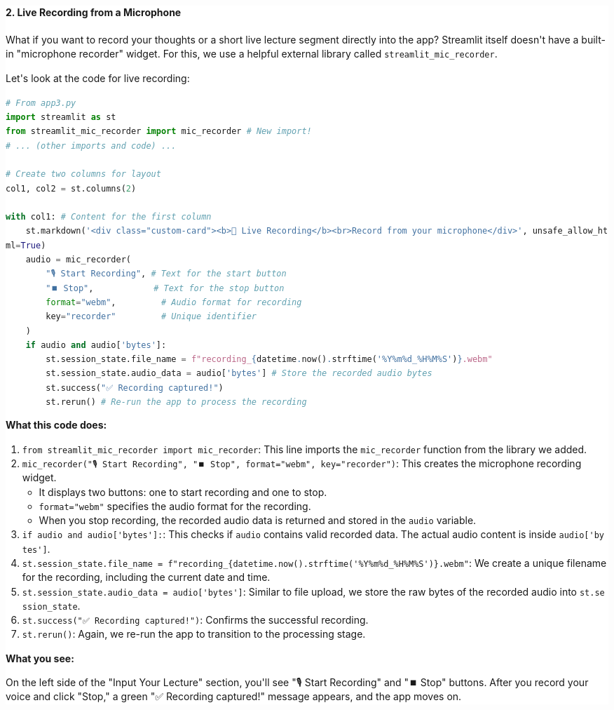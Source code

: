 #### 2\. Live Recording from a Microphone

What if you want to record your thoughts or a short live lecture segment directly into the app? Streamlit itself doesn't have a built-in "microphone recorder" widget. For this, we use a helpful external library called `streamlit_mic_recorder`.

Let's look at the code for live recording:

```python
# From app3.py
import streamlit as st
from streamlit_mic_recorder import mic_recorder # New import!
# ... (other imports and code) ...

# Create two columns for layout
col1, col2 = st.columns(2)

with col1: # Content for the first column
    st.markdown('<div class="custom-card"><b>🎤 Live Recording</b><br>Record from your microphone</div>', unsafe_allow_html=True)
    audio = mic_recorder(
        "🎙️ Start Recording", # Text for the start button
        "⏹️ Stop",            # Text for the stop button
        format="webm",         # Audio format for recording
        key="recorder"         # Unique identifier
    )
    if audio and audio['bytes']:
        st.session_state.file_name = f"recording_{datetime.now().strftime('%Y%m%d_%H%M%S')}.webm"
        st.session_state.audio_data = audio['bytes'] # Store the recorded audio bytes
        st.success("✅ Recording captured!")
        st.rerun() # Re-run the app to process the recording
```

**What this code does:**

1.  `from streamlit_mic_recorder import mic_recorder`: This line imports the `mic_recorder` function from the library we added.
2.  `mic_recorder("🎙️ Start Recording", "⏹️ Stop", format="webm", key="recorder")`: This creates the microphone recording widget.
    - It displays two buttons: one to start recording and one to stop.
    - `format="webm"` specifies the audio format for the recording.
    - When you stop recording, the recorded audio data is returned and stored in the `audio` variable.
3.  `if audio and audio['bytes']:`: This checks if `audio` contains valid recorded data. The actual audio content is inside `audio['bytes']`.
4.  `st.session_state.file_name = f"recording_{datetime.now().strftime('%Y%m%d_%H%M%S')}.webm"`: We create a unique filename for the recording, including the current date and time.
5.  `st.session_state.audio_data = audio['bytes']`: Similar to file upload, we store the raw bytes of the recorded audio into `st.session_state`.
6.  `st.success("✅ Recording captured!")`: Confirms the successful recording.
7.  `st.rerun()`: Again, we re-run the app to transition to the processing stage.

**What you see:**

On the left side of the "Input Your Lecture" section, you'll see "🎙️ Start Recording" and "⏹️ Stop" buttons. After you record your voice and click "Stop," a green "✅ Recording captured\!" message appears, and the app moves on.
